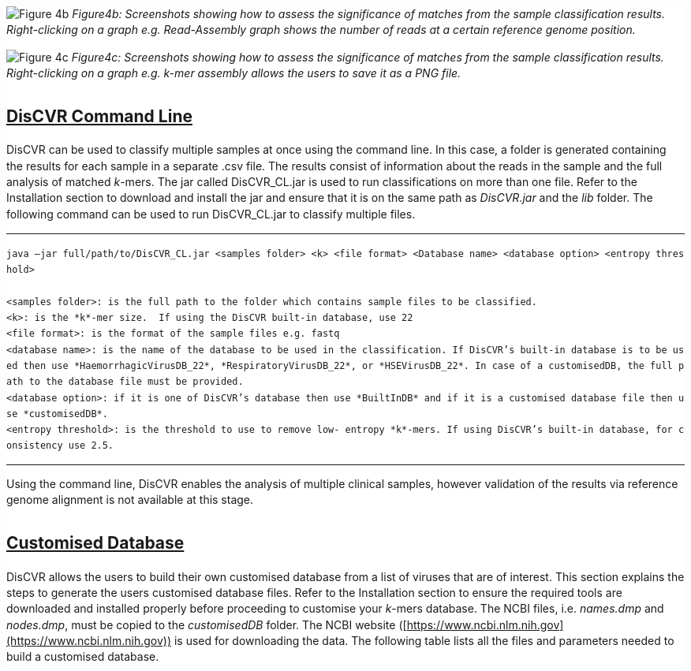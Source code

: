 ![Figure 4b](https://centre-for-virus-research.github.io/DisCVR/img/img9.png "Right- clicking on a graph e.g. Read-Assembly graph shows the number of reads at a certain reference genome position.")
*Figure4b: Screenshots showing how to assess the significance of matches from the sample classification results. Right-clicking on a graph e.g. Read-Assembly graph shows the number of reads at a certain reference genome position.*

![Figure 4c](https://centre-for-virus-research.github.io/DisCVR/img/img10.png "Right-clicking on a graph e.g. *k*-mer assembly allows the users to save it as a PNG file.")
*Figure4c: Screenshots showing how to assess the significance of matches from the sample classification results. Right-clicking on a graph e.g. *k*-mer assembly allows the users to save it as a PNG file.*

## [DisCVR Command Line](#discvr-command-line)

DisCVR can be used to classify multiple samples at once using the command line. In this case, a folder is generated containing the 
results for each sample in a separate .csv file. The results consist of information about the reads in the sample and the full analysis 
of matched *k*-mers. 
The jar called DisCVR\_CL.jar is used to run classifications on more than one file. Refer to the Installation section to download and install the jar and ensure that it is on the same path as *DisCVR.jar* and the *lib* folder. 
The following command can be used to run DisCVR_CL.jar to classify multiple files.

---
```
java –jar full/path/to/DisCVR_CL.jar <samples folder> <k> <file format> <Database name> <database option> <entropy threshold>

<samples folder>: is the full path to the folder which contains sample files to be classified.  
<k>: is the *k*-mer size.  If using the DisCVR built-in database, use 22
<file format>: is the format of the sample files e.g. fastq  
<database name>: is the name of the database to be used in the classification. If DisCVR’s built-in database is to be used then use *HaemorrhagicVirusDB_22*, *RespiratoryVirusDB_22*, or *HSEVirusDB_22*. In case of a customisedDB, the full path to the database file must be provided.  
<database option>: if it is one of DisCVR’s database then use *BuiltInDB* and if it is a customised database file then use *customisedDB*.  
<entropy threshold>: is the threshold to use to remove low- entropy *k*-mers. If using DisCVR’s built-in database, for consistency use 2.5.
```
---

Using the command line, DisCVR enables the analysis of multiple clinical samples, however 
validation of the results via reference genome alignment is not available at this stage.

## [Customised Database](#customised-database)

DisCVR allows the users to build their own customised database from a list of viruses that are of interest. This section explains 
the steps to generate the users customised database files. Refer to the Installation section to ensure the required tools are downloaded 
and installed properly before proceeding to customise your *k*-mers database. The NCBI files, i.e. *names.dmp* and *nodes.dmp*, must be copied 
to the *customisedDB* folder. The NCBI website ([https://www.ncbi.nlm.nih.gov](https://www.ncbi.nlm.nih.gov)) is used for downloading the data. The following table lists all 
the files and parameters needed to build a customised database.
